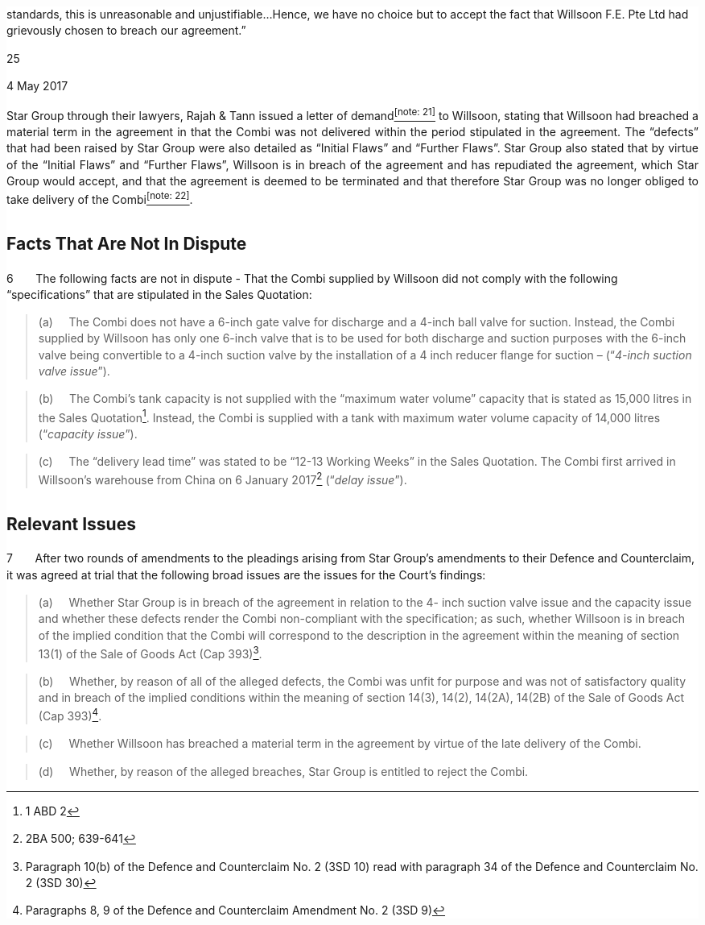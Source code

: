 standards, this is unreasonable and unjustifiable…Hence, we have no choice but to accept the fact that Willsoon F.E. Pte Ltd had grievously chosen to breach our agreement</em>.”</p></td></tr><tr><td align="left" class="r" rowspan="1" valign="top"><p align="justify" class="Table-Para-1">25</p></td><td align="left" class="r" rowspan="1" valign="top"><p align="justify" class="Table-Para-1">4 May 2017</p></td><td align="left" class="" rowspan="1" valign="top"><p align="justify" class="Table-Para-1">Star Group through their lawyers, Rajah &amp; Tann issued a letter of demand<span class="FootnoteRef"><a href="#Ftn_21" id="Ftn_21_1"><sup>[note: 21]</sup></a></span> to Willsoon, stating that Willsoon had breached a material term in the agreement in that the Combi was not delivered within the period stipulated in the agreement. The “defects” that had been raised by Star Group were also detailed as “Initial Flaws” and “Further Flaws”. Star Group also stated that by virtue of the “Initial Flaws” and “Further Flaws”, Willsoon is in breach of the agreement and has repudiated the agreement, which Star Group would accept, and that the agreement is deemed to be terminated and that therefore Star Group was no longer obliged to take delivery of the Combi<span class="FootnoteRef"><a href="#Ftn_22" id="Ftn_22_1"><sup>[note: 22]</sup></a></span>.</p></td></tr></tbody></table>

  
  

## Facts That Are Not In Dispute

6       The following facts are not in dispute - That the Combi supplied by Willsoon did not comply with the following “specifications” that are stipulated in the Sales Quotation:

> (a)     The Combi does not have a 6-inch gate valve for discharge and a 4-inch ball valve for suction. Instead, the Combi supplied by Willsoon has only one 6-inch valve that is to be used for both discharge and suction purposes with the 6-inch valve being convertible to a 4-inch suction valve by the installation of a 4 inch reducer flange for suction – (“_4-inch suction valve issue_”).

> (b)     The Combi’s tank capacity is not supplied with the “maximum water volume” capacity that is stated as 15,000 litres in the Sales Quotation[^23]. Instead, the Combi is supplied with a tank with maximum water volume capacity of 14,000 litres (“_capacity issue_”).

> (c)     The “delivery lead time” was stated to be “12-13 Working Weeks” in the Sales Quotation. The Combi first arrived in Willsoon’s warehouse from China on 6 January 2017[^24] (“_delay issue_”).

## Relevant Issues

7       After two rounds of amendments to the pleadings arising from Star Group’s amendments to their Defence and Counterclaim, it was agreed at trial that the following broad issues are the issues for the Court’s findings:

> (a)     Whether Star Group is in breach of the agreement in relation to the 4- inch suction valve issue and the capacity issue and whether these defects render the Combi non-compliant with the specification; as such, whether Willsoon is in breach of the implied condition that the Combi will correspond to the description in the agreement within the meaning of section 13(1) of the Sale of Goods Act (Cap 393)[^25].

> (b)     Whether, by reason of all of the alleged defects, the Combi was unfit for purpose and was not of satisfactory quality and in breach of the implied conditions within the meaning of section 14(3), 14(2), 14(2A), 14(2B) of the Sale of Goods Act (Cap 393)[^26].

> (c)     Whether Willsoon has breached a material term in the agreement by virtue of the late delivery of the Combi.

> (d)     Whether, by reason of the alleged breaches, Star Group is entitled to reject the Combi.


[^1]: AEIC of Simon Lim Beng Wee, Advisor of Star Group, 2BA p 492, \[3\]
[^2]: 1 ABD 1-4; 70-76
[^3]: AEIC of Simon Lim Beng Wee, Advisor of Star Group, 2BA p 494, \[9\], \[10\]
[^4]: 1 ABD 41-48
[^5]: 1 ABD 1-4; 1ABD 70-76
[^6]: 3 ABD 259; 3BA 102
[^7]: 3 ABD 261
[^8]: Exhibit to AEIC of Simon Lim 3 BA 114
[^9]: Exhibit to AEIC of Simon Lim 3 BA 121
[^10]: Exhibit to AEIC of Simon Lim 3 BA 123
[^11]: AEIC of Raphael Low 1 BA 13, 14 \[39\]
[^12]: 1 ABD 144
[^13]: 1 ABD 146
[^14]: 1 ABD 147
[^15]: 1 ABD 148
[^16]: 1 ABD 151
[^17]: 1 ABD 152
[^18]: 1 ABD 155
[^19]: 1 ABD 156
[^20]: 1 ABD 159
[^21]: 1 ABD 161 - 165
[^22]: 1 ABD 164 \[18\]
[^23]: 1 ABD 2
[^24]: 2BA 500; 639-641
[^25]: Paragraph 10(b) of the Defence and Counterclaim No. 2 (3SD 10) read with paragraph 34 of the Defence and Counterclaim No. 2 (3SD 30)
[^26]: Paragraphs 8, 9 of the Defence and Counterclaim Amendment No. 2 (3SD 9)
[^27]: 1 ABD 1
[^28]: Transcript 3 September 2019, p.40 Line 29 to p.43 Line 6
[^29]: AEIC of Rafael, 3 BA 21 \[12\]
[^30]: AEIC of Rafael, 3 BA 21 \[13\]
[^31]: AEIC of Simon Lim, 3 BA 4-5 \[10\]-\[12\]
[^32]: AEIC of Rafael, 3 BA 20, 21 \[10\]-\[11\]
[^33]: AEIC of Rafael, 3 BA 21 \[13\]-\[16\]
[^34]: 3 BA 10
[^35]: AEIC of Rafael Loh, 3 BA 21 \[12\]
[^36]: AEIC of Simon Lim 3 BA 136
[^37]: Transcript, 20 June 2019, Pg 10 Line 10 to Pg 11 Line 20
[^38]: Transcript, 20 June 2019, Pg 16 Line 16 to Pg 17 Line 9
[^39]: See Plaintiff’s Closing Submissions, p10 \[18\]
[^40]: See 1 ABD 2 – “Recommended Water Volume: 12,000 lit”
[^41]: 1 ABD 82
[^42]: 1 ABD 7
[^43]: 1 ABD 8 - 14
[^44]: 1 ABD 83
[^45]: 1 ABD 84
[^46]: 1 ABD 90
[^47]: 1 ABD 91
[^48]: Transcript, 19 June 2019, Pg 73 Lines 8 - 11
[^49]: BA 29 – 31 at **\[**86\] – \[89\]
[^50]: BA 31 – 32 at \[90\] – \[93\]
[^51]: BA 24 **\[**69\] – \[71\]
[^52]: BA 34 – 35 at \[98\] – \[101\]
[^53]: BA 25 – 27 at \[74\] – \[78\]
[^54]: BA 21 – 23 at \[61\] – \[66\]
[^55]: Transcript 4 Sep 2019 Pg 38 Lines 6 – 9
[^56]: Transcript 4 Sep 2019 Pg 32 Line 22 – Pg 33 Line 9; Pg 38 Lines 10 – 28
[^57]: 1ABD 87-88
[^58]: Transcript 20 June 2019 Pg 88 Line 6-22
[^59]: BA 26 \[75\]
[^60]: 2BA 506 \[41\]
[^61]: BA 44, \[129\]
[^62]: 2 BA 445, \[40\]
[^63]: See \[58(c)\]
[^64]: 1 ABD 3
[^65]: 1 BA 14 \[40\]-\[41\]
[^66]: 2 BA 497,498 \[19\]-\[24\]
[^67]: 2 BA 610
[^68]: 2 BA 610
[^69]: 2 BA 616
[^70]: 2 BA 616
[^71]: 2 BA 613
[^72]: See \[97\] of RDC Concrete <span class="citation">\[2007\] 4 SLR(R) 413</span>
[^73]: See \[99\] of RDC Concrete <span class="citation">\[2007\] 4 SLR(R) 413</span>
[^74]: See \[106\] of RDC Concrete <span class="citation">\[2007\] 4 SLR(R) 413</span>
[^75]: See Star Group’s closing submissions, \[15(1)\]
[^76]: See 1ABD 3
[^77]: See 1ABD 3
[^78]: See 1ABD 3
[^79]: 1ABD 115
[^80]: 1ABD 116
[^81]: 1ABD 116
[^82]: 1 ABD 147
[^83]: Transcript, 3 September 2019 Pg 19 Lines 9-23
[^84]: ABD 146
[^85]: SD 8
